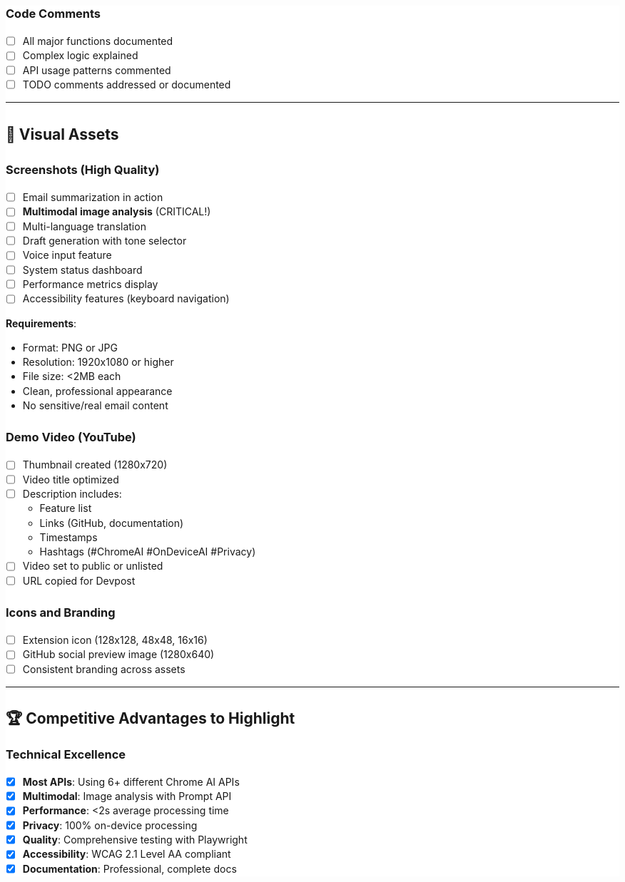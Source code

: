 ### Code Comments
- [ ] All major functions documented
- [ ] Complex logic explained
- [ ] API usage patterns commented
- [ ] TODO comments addressed or documented

---

## 🎨 Visual Assets

### Screenshots (High Quality)
- [ ] Email summarization in action
- [ ] **Multimodal image analysis** (CRITICAL!)
- [ ] Multi-language translation
- [ ] Draft generation with tone selector
- [ ] Voice input feature
- [ ] System status dashboard
- [ ] Performance metrics display
- [ ] Accessibility features (keyboard navigation)

**Requirements**:
- Format: PNG or JPG
- Resolution: 1920x1080 or higher
- File size: <2MB each
- Clean, professional appearance
- No sensitive/real email content

### Demo Video (YouTube)
- [ ] Thumbnail created (1280x720)
- [ ] Video title optimized
- [ ] Description includes:
  - Feature list
  - Links (GitHub, documentation)
  - Timestamps
  - Hashtags (#ChromeAI #OnDeviceAI #Privacy)
- [ ] Video set to public or unlisted
- [ ] URL copied for Devpost

### Icons and Branding
- [ ] Extension icon (128x128, 48x48, 16x16)
- [ ] GitHub social preview image (1280x640)
- [ ] Consistent branding across assets

---

## 🏆 Competitive Advantages to Highlight

### Technical Excellence
- [x] **Most APIs**: Using 6+ different Chrome AI APIs
- [x] **Multimodal**: Image analysis with Prompt API
- [x] **Performance**: <2s average processing time
- [x] **Privacy**: 100% on-device processing
- [x] **Quality**: Comprehensive testing with Playwright
- [x] **Accessibility**: WCAG 2.1 Level AA compliant
- [x] **Documentation**: Professional, complete docs
